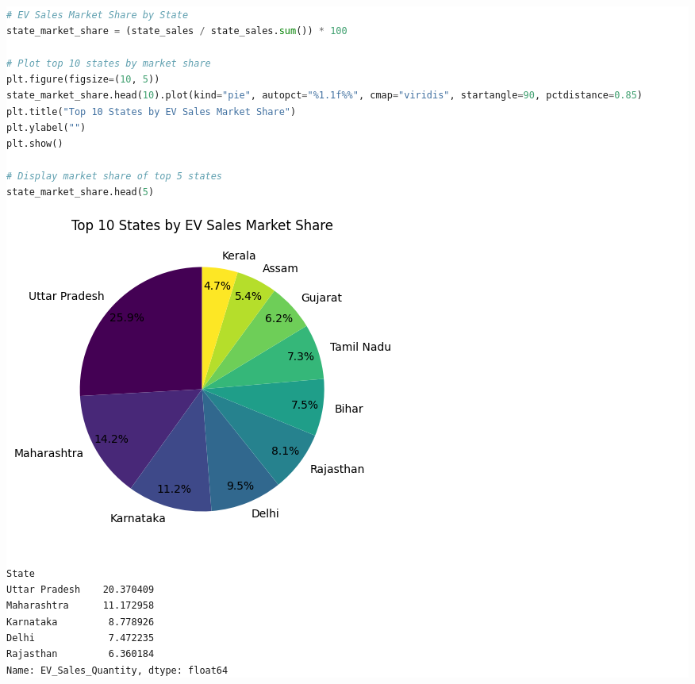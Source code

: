 ```python
# EV Sales Market Share by State
state_market_share = (state_sales / state_sales.sum()) * 100

# Plot top 10 states by market share
plt.figure(figsize=(10, 5))
state_market_share.head(10).plot(kind="pie", autopct="%1.1f%%", cmap="viridis", startangle=90, pctdistance=0.85)
plt.title("Top 10 States by EV Sales Market Share")
plt.ylabel("")
plt.show()

# Display market share of top 5 states
state_market_share.head(5)

```


    
![png](output_30_0.png)
    





    State
    Uttar Pradesh    20.370409
    Maharashtra      11.172958
    Karnataka         8.778926
    Delhi             7.472235
    Rajasthan         6.360184
    Name: EV_Sales_Quantity, dtype: float64

